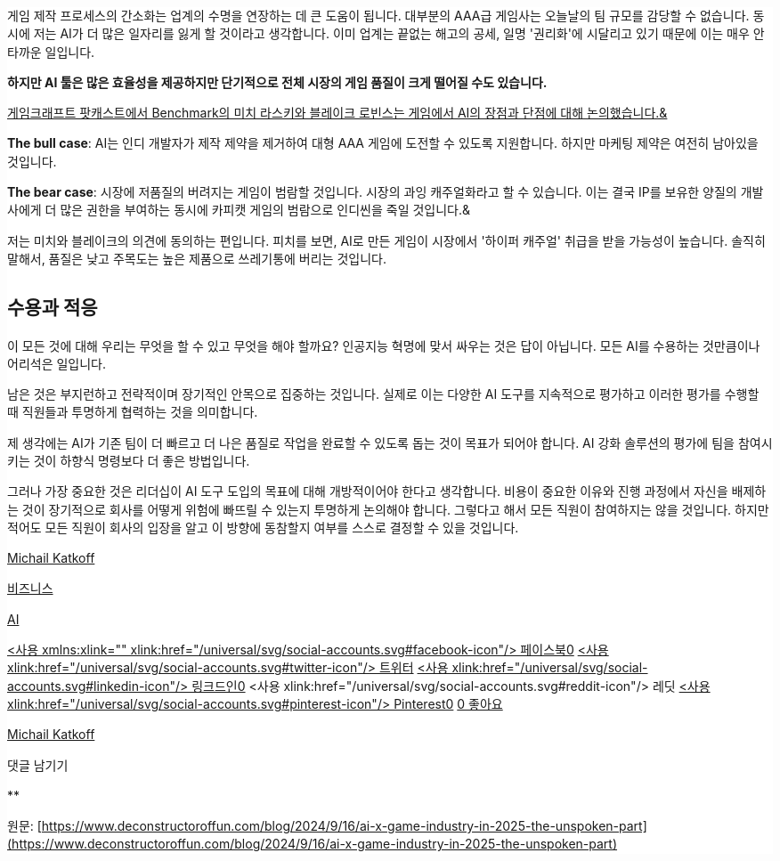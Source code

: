 게임 제작 프로세스의 간소화는 업계의 수명을 연장하는 데 큰 도움이 됩니다. 대부분의 AAA급 게임사는 오늘날의 팀 규모를 감당할 수 없습니다. 동시에 저는 AI가 더 많은 일자리를 잃게 할 것이라고 생각합니다. 이미 업계는 끝없는 해고의 공세, 일명 '권리화'에 시달리고 있기 때문에 이는 매우 안타까운 일입니다.

**하지만 AI 툴은 많은 효율성을 제공하지만 단기적으로 전체 시장의 게임 품질이 크게 떨어질 수도 있습니다.**

[게임크래프트 팟캐스트에서 Benchmark의 미치 라스키와 블레이크 로빈스는 게임에서 AI의 장점과 단점에 대해 논의했습니다.&](https://gamecraftpod.com/)  
  
**The bull case**: AI는 인디 개발자가 제작 제약을 제거하여 대형 AAA 게임에 도전할 수 있도록 지원합니다. 하지만 마케팅 제약은 여전히 남아있을 것입니다.

**The bear case**: 시장에 저품질의 버려지는 게임이 범람할 것입니다. 시장의 과잉 캐주얼화라고 할 수 있습니다. 이는 결국 IP를 보유한 양질의 개발사에게 더 많은 권한을 부여하는 동시에 카피캣 게임의 범람으로 인디씬을 죽일 것입니다.&  
  
저는 미치와 블레이크의 의견에 동의하는 편입니다. 피치를 보면, AI로 만든 게임이 시장에서 '하이퍼 캐주얼' 취급을 받을 가능성이 높습니다. 솔직히 말해서, 품질은 낮고 주목도는 높은 제품으로 쓰레기통에 버리는 것입니다.

## 수용과 적응

이 모든 것에 대해 우리는 무엇을 할 수 있고 무엇을 해야 할까요? 인공지능 혁명에 맞서 싸우는 것은 답이 아닙니다. 모든 AI를 수용하는 것만큼이나 어리석은 일입니다.

남은 것은 부지런하고 전략적이며 장기적인 안목으로 집중하는 것입니다. 실제로 이는 다양한 AI 도구를 지속적으로 평가하고 이러한 평가를 수행할 때 직원들과 투명하게 협력하는 것을 의미합니다.

제 생각에는 AI가 기존 팀이 더 빠르고 더 나은 품질로 작업을 완료할 수 있도록 돕는 것이 목표가 되어야 합니다. AI 강화 솔루션의 평가에 팀을 참여시키는 것이 하향식 명령보다 더 좋은 방법입니다.  
  
그러나 가장 중요한 것은 리더십이 AI 도구 도입의 목표에 대해 개방적이어야 한다고 생각합니다. 비용이 중요한 이유와 진행 과정에서 자신을 배제하는 것이 장기적으로 회사를 어떻게 위험에 빠뜨릴 수 있는지 투명하게 논의해야 합니다. 그렇다고 해서 모든 직원이 참여하지는 않을 것입니다. 하지만 적어도 모든 직원이 회사의 입장을 알고 이 방향에 동참할지 여부를 스스로 결정할 수 있을 것입니다.

[Michail Katkoff](https://www.deconstructoroffun.com/blog?author=58af450cbe659461bb78224e)

[비즈니스](https://www.deconstructoroffun.com/blog/category/Business)

[AI](https://www.deconstructoroffun.com/blog/tag/AI)

[<사용 xmlns:xlink="" xlink:href="/universal/svg/social-accounts.svg#facebook-icon"/> 페이스북0](https://www.facebook.com/sharer/sharer.php?u=https%3A%2F%2Fwww.deconstructoroffun.com%2Fblog%2F2024%2F9%2F16%2Fai-x-game-industry-in-2025-the-unspoken-part) [<사용 xlink:href="/universal/svg/social-accounts.svg#twitter-icon"/> 트위터](https://twitter.com/intent/tweet?url=https%3A%2F%2Fwww.deconstructoroffun.com%2Fblog%2F2024%2F9%2F16%2Fai-x-game-industry-in-2025-the-unspoken-part&text=AI+is+shaking+up+game+개발%2C+unlocking+새로운+수준의+혁신.+But+with+the+advances+come+fresh+...) [<사용 xlink:href="/universal/svg/social-accounts.svg#linkedin-icon"/> 링크드인0](https://www.linkedin.com/shareArticle?mini=true&source=Deconstructor+of+Fun&summary=AI는+게임+개발%2C+새로운+혁신의+잠금을+해제+하지만+이러한+발전으로+새로운+...+But+with+the+advancements+come+fresh+...&url=https%3A%2F%2Fwww.deconstructoroffun.com%2Fblog%2F2024%2F9%2F16%2Fai-x-game-industry-in-2025-the-unspoken-part) [](https://www.reddit.com/submit?url=https%3A%2F%2Fwww.deconstructoroffun.com%2Fblog%2F2024%2F9%2F16%2Fai-x-game-industry-in-2025-the-unspoken-part)<사용 xlink:href="/universal/svg/social-accounts.svg#reddit-icon"/> 레딧 [<사용 xlink:href="/universal/svg/social-accounts.svg#pinterest-icon"/> Pinterest0](https://www.pinterest.com/pin/create/link/?description=AI+is+shaking+up+game+개발%2C+unlocking+새로운+수준의+혁신.+But+with+this+advances+come+fresh+...&media=https://images.squarespace-cdn.com/content/v1/58af450eb3db2b0582612f1d/1726481896951-Y5RTY59GYFIIS1FNRMVV/unsplash-image-OAsF0QMRWlA.jpg&url=https%3A%2F%2Fwww.deconstructoroffun.com%2Fblog%2F2024%2F9%2F16%2Fai-x-game-industry-in-2025-the-unspoken-part) [0 좋아요](#)

[](https://www.deconstructoroffun.com/blog?author=58af450cbe659461bb78224e)

[Michail Katkoff](https://www.deconstructoroffun.com/blog?author=58af450cbe659461bb78224e)

댓글 남기기











**

원문: [https://www.deconstructoroffun.com/blog/2024/9/16/ai-x-game-industry-in-2025-the-unspoken-part](https://www.deconstructoroffun.com/blog/2024/9/16/ai-x-game-industry-in-2025-the-unspoken-part)